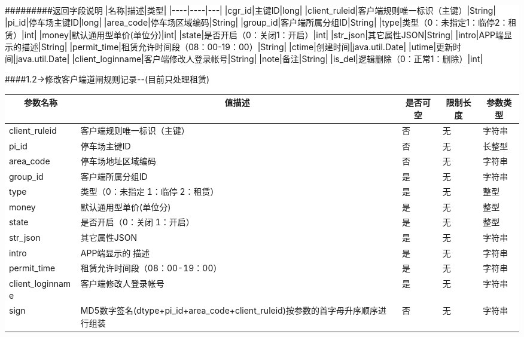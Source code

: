 #########返回字段说明
|名称|描述|类型|
|----|----|---|
|cgr_id|主键ID|long|
|client_ruleid|客户端规则唯一标识（主键）|String|
|pi_id|停车场主键ID|long|
|area_code|停车场区域编码|String|
|group_id|客户端所属分组ID|String|
|type|类型（0：未指定1：临停2：租赁）|int|
|money|默认通用型单价(单位分)|int|
|state|是否开启（0：关闭1：开启）|int|
|str_json|其它属性JSON|String|
|intro|APP端显示的描述|String|
|permit_time|租赁允许时间段（08：00-19：00）|String|
|ctime|创建时间|java.util.Date|
|utime|更新时间|java.util.Date|
|client_loginname|客户端修改人登录帐号|String|
|note|备注|String|
|is_del|逻辑删除（0：正常1：删除）|int|



####1.2->修改客户端道闸规则记录--(目前只处理租赁)

|参数名称|值描述|是否可空|限制长度|参数类型|
|--------|-----|----|--------|-------|
| client_ruleid| 客户端规则唯一标识（主键）| 否| 无 |字符串|
| pi_id| 停车场主键ID | 否| 无 |长整型|
| area_code| 停车场地址区域编码 | 否| 无 |字符串|
| group_id| 客户端所属分组ID| 是| 无 |字符串|
| type| 类型（0：未指定 1：临停  2：租赁） | 是| 无 |整型|
| money| 默认通用型单价(单位分)| 是| 无 |整型|
| state| 是否开启（0：关闭 1：开启）| 是| 无 |整型|
| str_json| 其它属性JSON| 是| 无 |字符串|
| intro| APP端显示的 描述 | 是| 无 |字符串|
| permit_time|租赁允许时间段（08：00-19：00）| 是| 无 |字符串|
| client_loginname|客户端修改人登录帐号| 是| 无 |字符串|
| sign| MD5数字签名(dtype+pi_id+area_code+client_ruleid)按参数的首字母升序顺序进行组装| 否| 无 |字符串|
